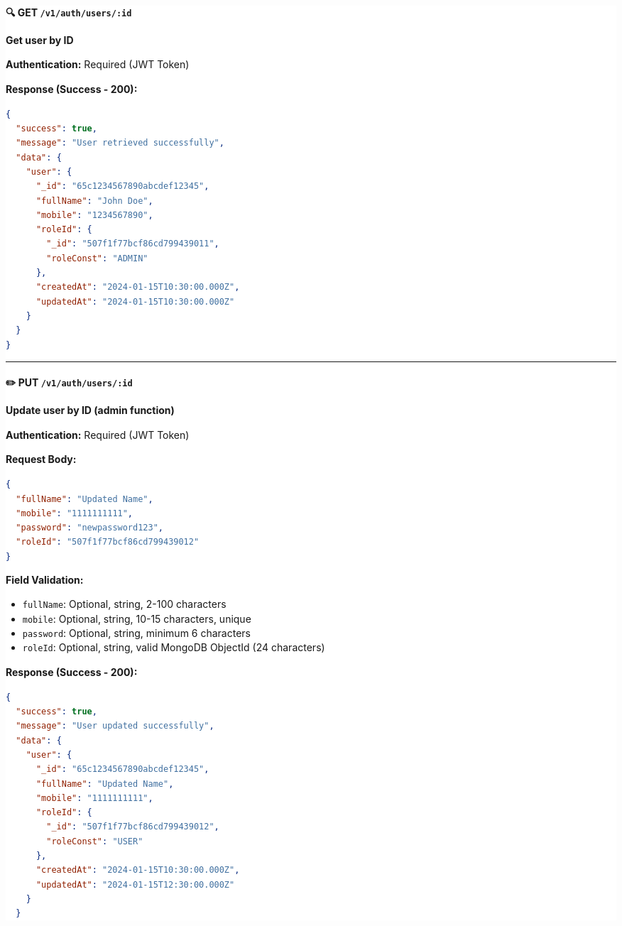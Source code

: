 
#### 🔍 **GET** `/v1/auth/users/:id`
**Get user by ID**

**Authentication:** Required (JWT Token)

**Response (Success - 200):**
```json
{
  "success": true,
  "message": "User retrieved successfully",
  "data": {
    "user": {
      "_id": "65c1234567890abcdef12345",
      "fullName": "John Doe",
      "mobile": "1234567890",
      "roleId": {
        "_id": "507f1f77bcf86cd799439011",
        "roleConst": "ADMIN"
      },
      "createdAt": "2024-01-15T10:30:00.000Z",
      "updatedAt": "2024-01-15T10:30:00.000Z"
    }
  }
}
```

---

#### ✏️ **PUT** `/v1/auth/users/:id`
**Update user by ID (admin function)**

**Authentication:** Required (JWT Token)

**Request Body:**
```json
{
  "fullName": "Updated Name",
  "mobile": "1111111111",
  "password": "newpassword123",
  "roleId": "507f1f77bcf86cd799439012"
}
```

**Field Validation:**
- `fullName`: Optional, string, 2-100 characters
- `mobile`: Optional, string, 10-15 characters, unique
- `password`: Optional, string, minimum 6 characters
- `roleId`: Optional, string, valid MongoDB ObjectId (24 characters)

**Response (Success - 200):**
```json
{
  "success": true,
  "message": "User updated successfully",
  "data": {
    "user": {
      "_id": "65c1234567890abcdef12345",
      "fullName": "Updated Name",
      "mobile": "1111111111",
      "roleId": {
        "_id": "507f1f77bcf86cd799439012",
        "roleConst": "USER"
      },
      "createdAt": "2024-01-15T10:30:00.000Z",
      "updatedAt": "2024-01-15T12:30:00.000Z"
    }
  }
```